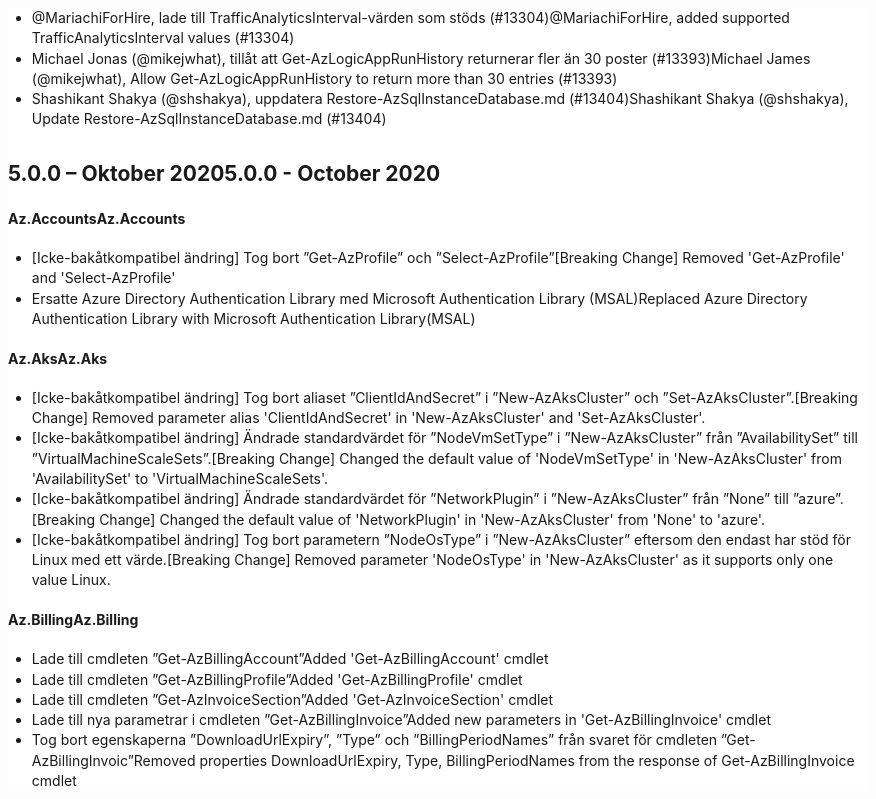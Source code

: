* <span data-ttu-id="cb43e-263">@MariachiForHire, lade till TrafficAnalyticsInterval-värden som stöds (#13304)</span><span class="sxs-lookup"><span data-stu-id="cb43e-263">@MariachiForHire, added supported TrafficAnalyticsInterval values (#13304)</span></span>
* <span data-ttu-id="cb43e-264">Michael Jonas (@mikejwhat), tillåt att Get-AzLogicAppRunHistory returnerar fler än 30 poster (#13393)</span><span class="sxs-lookup"><span data-stu-id="cb43e-264">Michael James (@mikejwhat), Allow Get-AzLogicAppRunHistory to return more than 30 entries (#13393)</span></span>
* <span data-ttu-id="cb43e-265">Shashikant Shakya (@shshakya), uppdatera Restore-AzSqlInstanceDatabase.md (#13404)</span><span class="sxs-lookup"><span data-stu-id="cb43e-265">Shashikant Shakya (@shshakya), Update Restore-AzSqlInstanceDatabase.md (#13404)</span></span>

## <a name="500---october-2020"></a><span data-ttu-id="cb43e-266">5.0.0 – Oktober 2020</span><span class="sxs-lookup"><span data-stu-id="cb43e-266">5.0.0 - October 2020</span></span>
#### <a name="azaccounts"></a><span data-ttu-id="cb43e-267">Az.Accounts</span><span class="sxs-lookup"><span data-stu-id="cb43e-267">Az.Accounts</span></span>
* <span data-ttu-id="cb43e-268">[Icke-bakåtkompatibel ändring] Tog bort ”Get-AzProfile” och ”Select-AzProfile”</span><span class="sxs-lookup"><span data-stu-id="cb43e-268">[Breaking Change] Removed 'Get-AzProfile' and 'Select-AzProfile'</span></span>
* <span data-ttu-id="cb43e-269">Ersatte Azure Directory Authentication Library med Microsoft Authentication Library (MSAL)</span><span class="sxs-lookup"><span data-stu-id="cb43e-269">Replaced Azure Directory Authentication Library with Microsoft Authentication Library(MSAL)</span></span>

#### <a name="azaks"></a><span data-ttu-id="cb43e-270">Az.Aks</span><span class="sxs-lookup"><span data-stu-id="cb43e-270">Az.Aks</span></span>
* <span data-ttu-id="cb43e-271">[Icke-bakåtkompatibel ändring] Tog bort aliaset ”ClientIdAndSecret” i ”New-AzAksCluster” och ”Set-AzAksCluster”.</span><span class="sxs-lookup"><span data-stu-id="cb43e-271">[Breaking Change] Removed parameter alias 'ClientIdAndSecret' in 'New-AzAksCluster' and 'Set-AzAksCluster'.</span></span>
* <span data-ttu-id="cb43e-272">[Icke-bakåtkompatibel ändring] Ändrade standardvärdet för ”NodeVmSetType” i ”New-AzAksCluster” från ”AvailabilitySet” till ”VirtualMachineScaleSets”.</span><span class="sxs-lookup"><span data-stu-id="cb43e-272">[Breaking Change] Changed the default value of 'NodeVmSetType' in 'New-AzAksCluster' from 'AvailabilitySet' to 'VirtualMachineScaleSets'.</span></span>
* <span data-ttu-id="cb43e-273">[Icke-bakåtkompatibel ändring] Ändrade standardvärdet för ”NetworkPlugin” i ”New-AzAksCluster” från ”None” till ”azure”.</span><span class="sxs-lookup"><span data-stu-id="cb43e-273">[Breaking Change] Changed the default value of 'NetworkPlugin' in 'New-AzAksCluster' from 'None' to 'azure'.</span></span>
* <span data-ttu-id="cb43e-274">[Icke-bakåtkompatibel ändring] Tog bort parametern ”NodeOsType” i ”New-AzAksCluster” eftersom den endast har stöd för Linux med ett värde.</span><span class="sxs-lookup"><span data-stu-id="cb43e-274">[Breaking Change] Removed parameter 'NodeOsType' in 'New-AzAksCluster' as it supports only one value Linux.</span></span>

#### <a name="azbilling"></a><span data-ttu-id="cb43e-275">Az.Billing</span><span class="sxs-lookup"><span data-stu-id="cb43e-275">Az.Billing</span></span>
* <span data-ttu-id="cb43e-276">Lade till cmdleten ”Get-AzBillingAccount”</span><span class="sxs-lookup"><span data-stu-id="cb43e-276">Added 'Get-AzBillingAccount' cmdlet</span></span>
* <span data-ttu-id="cb43e-277">Lade till cmdleten ”Get-AzBillingProfile”</span><span class="sxs-lookup"><span data-stu-id="cb43e-277">Added 'Get-AzBillingProfile' cmdlet</span></span>
* <span data-ttu-id="cb43e-278">Lade till cmdleten ”Get-AzInvoiceSection”</span><span class="sxs-lookup"><span data-stu-id="cb43e-278">Added 'Get-AzInvoiceSection' cmdlet</span></span>
* <span data-ttu-id="cb43e-279">Lade till nya parametrar i cmdleten ”Get-AzBillingInvoice”</span><span class="sxs-lookup"><span data-stu-id="cb43e-279">Added new parameters in 'Get-AzBillingInvoice' cmdlet</span></span>
* <span data-ttu-id="cb43e-280">Tog bort egenskaperna ”DownloadUrlExpiry”, ”Type” och ”BillingPeriodNames” från svaret för cmdleten ”Get-AzBillingInvoic”</span><span class="sxs-lookup"><span data-stu-id="cb43e-280">Removed properties DownloadUrlExpiry, Type, BillingPeriodNames from the response of Get-AzBillingInvoice cmdlet</span></span>
